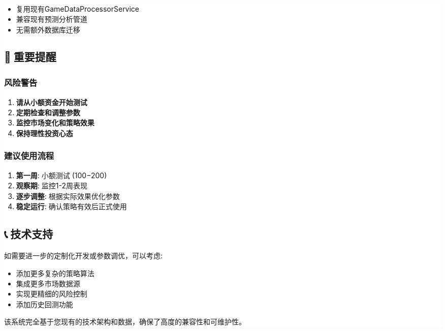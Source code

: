 - 复用现有GameDataProcessorService
- 兼容现有预测分析管道
- 无需额外数据库迁移

## 🚨 重要提醒

### 风险警告

1. **请从小额资金开始测试**
2. **定期检查和调整参数**
3. **监控市场变化和策略效果**
4. **保持理性投资心态**

### 建议使用流程

1. **第一周**: 小额测试 ($100-$200)
2. **观察期**: 监控1-2周表现
3. **逐步调整**: 根据实际效果优化参数
4. **稳定运行**: 确认策略有效后正式使用

## 📞 技术支持

如需要进一步的定制化开发或参数调优，可以考虑:

- 添加更多复杂的策略算法
- 集成更多市场数据源
- 实现更精细的风险控制
- 添加历史回测功能

该系统完全基于您现有的技术架构和数据，确保了高度的兼容性和可维护性。
